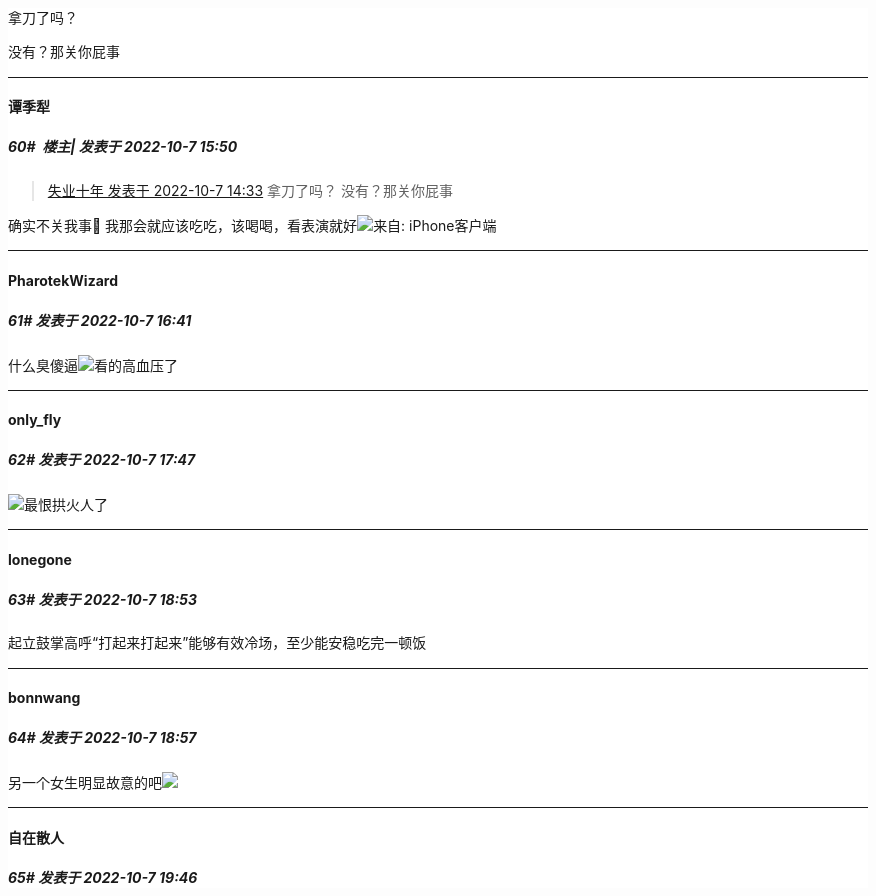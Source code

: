拿刀了吗？

没有？那关你屁事

*****

####  谭季犁  
##### 60#         楼主| 发表于 2022-10-7 15:50

<blockquote><a href="httphttps://bbs.saraba1st.com/2b/forum.php?mod=redirect&amp;goto=findpost&amp;pid=57792945&amp;ptid=2098387" target="_blank"> 失业十年 发表于 2022-10-7 14:33</a> 拿刀了吗？ 没有？那关你屁事 </blockquote>
确实不关我事🤷
我那会就应该吃吃，该喝喝，看表演就好<img src="https://static.saraba1st.com/image/smiley/face2017/019.png" referrerpolicy="no-referrer">来自: iPhone客户端



*****

####  PharotekWizard  
##### 61#       发表于 2022-10-7 16:41

什么臭傻逼<img src="https://static.saraba1st.com/image/smiley/face2017/002.png" referrerpolicy="no-referrer">看的高血压了



*****

####  only_fly  
##### 62#       发表于 2022-10-7 17:47

<img src="https://static.saraba1st.com/image/smiley/face2017/086.png" referrerpolicy="no-referrer">最恨拱火人了



*****

####  lonegone  
##### 63#       发表于 2022-10-7 18:53

起立鼓掌高呼“打起来打起来”能够有效冷场，至少能安稳吃完一顿饭

*****

####  bonnwang  
##### 64#       发表于 2022-10-7 18:57

另一个女生明显故意的吧<img src="https://static.saraba1st.com/image/smiley/face2017/049.png" referrerpolicy="no-referrer">



*****

####  自在散人  
##### 65#       发表于 2022-10-7 19:46
